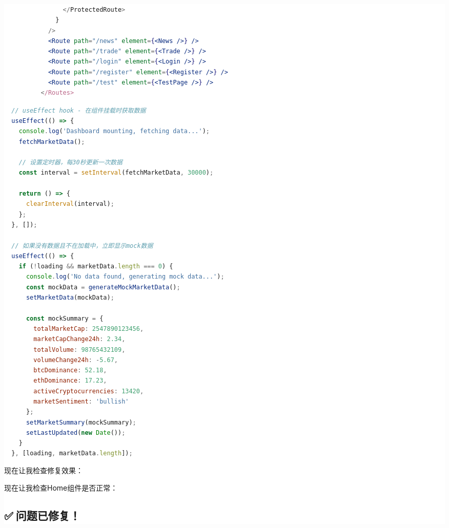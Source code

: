 ```javascriptreact
                </ProtectedRoute>
              }
            />
            <Route path="/news" element={<News />} />
            <Route path="/trade" element={<Trade />} />
            <Route path="/login" element={<Login />} />
            <Route path="/register" element={<Register />} />
            <Route path="/test" element={<TestPage />} />
          </Routes>
```

```javascriptreact
  // useEffect hook - 在组件挂载时获取数据
  useEffect(() => {
    console.log('Dashboard mounting, fetching data...');
    fetchMarketData();
    
    // 设置定时器，每30秒更新一次数据
    const interval = setInterval(fetchMarketData, 30000);
    
    return () => {
      clearInterval(interval);
    };
  }, []);

  // 如果没有数据且不在加载中，立即显示mock数据
  useEffect(() => {
    if (!loading && marketData.length === 0) {
      console.log('No data found, generating mock data...');
      const mockData = generateMockMarketData();
      setMarketData(mockData);
      
      const mockSummary = {
        totalMarketCap: 2547890123456,
        marketCapChange24h: 2.34,
        totalVolume: 98765432109,
        volumeChange24h: -5.67,
        btcDominance: 52.18,
        ethDominance: 17.23,
        activeCryptocurrencies: 13420,
        marketSentiment: 'bullish'
      };
      setMarketSummary(mockSummary);
      setLastUpdated(new Date());
    }
  }, [loading, marketData.length]);
```

现在让我检查修复效果：

现在让我检查Home组件是否正常：

## ✅ **问题已修复！**
